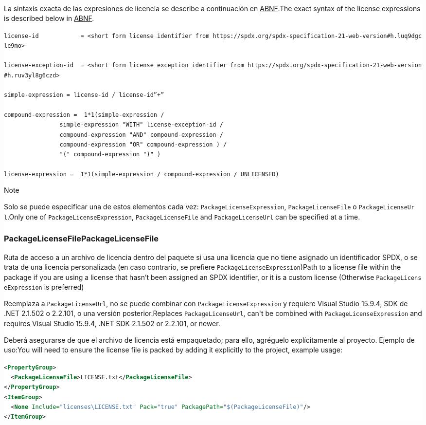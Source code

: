 <span data-ttu-id="e7973-280">La sintaxis exacta de las expresiones de licencia se describe a continuación en [ABNF](https://tools.ietf.org/html/rfc5234).</span><span class="sxs-lookup"><span data-stu-id="e7973-280">The exact syntax of the license expressions is described below in [ABNF](https://tools.ietf.org/html/rfc5234).</span></span>

```abnf
license-id            = <short form license identifier from https://spdx.org/spdx-specification-21-web-version#h.luq9dgcle9mo>

license-exception-id  = <short form license exception identifier from https://spdx.org/spdx-specification-21-web-version#h.ruv3yl8g6czd>

simple-expression = license-id / license-id”+”

compound-expression =  1*1(simple-expression /
                simple-expression "WITH" license-exception-id /
                compound-expression "AND" compound-expression /
                compound-expression "OR" compound-expression ) /
                "(" compound-expression ")" )

license-expression =  1*1(simple-expression / compound-expression / UNLICENSED)
```

> [!NOTE]
> <span data-ttu-id="e7973-281">Solo se puede especificar una de estos elementos cada vez: `PackageLicenseExpression`, `PackageLicenseFile` o `PackageLicenseUrl`.</span><span class="sxs-lookup"><span data-stu-id="e7973-281">Only one of `PackageLicenseExpression`, `PackageLicenseFile` and `PackageLicenseUrl` can be specified at a time.</span></span>

### <a name="packagelicensefile"></a><span data-ttu-id="e7973-282">PackageLicenseFile</span><span class="sxs-lookup"><span data-stu-id="e7973-282">PackageLicenseFile</span></span>

<span data-ttu-id="e7973-283">Ruta de acceso a un archivo de licencia dentro del paquete si usa una licencia que no tiene asignado un identificador SPDX, o se trata de una licencia personalizada (en caso contrario, se prefiere `PackageLicenseExpression`)</span><span class="sxs-lookup"><span data-stu-id="e7973-283">Path to a license file within the package if you are using a license that hasn’t been assigned an SPDX identifier, or it is a custom license (Otherwise `PackageLicenseExpression` is preferred)</span></span>

<span data-ttu-id="e7973-284">Reemplaza a `PackageLicenseUrl`, no se puede combinar con `PackageLicenseExpression` y requiere Visual Studio 15.9.4, SDK de .NET 2.1.502 o 2.2.101, o una versión posterior.</span><span class="sxs-lookup"><span data-stu-id="e7973-284">Replaces `PackageLicenseUrl`, can't be combined with `PackageLicenseExpression` and requires Visual Studio 15.9.4, .NET SDK 2.1.502 or 2.2.101, or newer.</span></span>

<span data-ttu-id="e7973-285">Deberá asegurarse de que el archivo de licencia está empaquetado; para ello, agréguelo explícitamente al proyecto. Ejemplo de uso:</span><span class="sxs-lookup"><span data-stu-id="e7973-285">You will need to ensure the license file is packed by adding it explicitly to the project, example usage:</span></span>

```xml
<PropertyGroup>
  <PackageLicenseFile>LICENSE.txt</PackageLicenseFile>
</PropertyGroup>
<ItemGroup>
  <None Include="licenses\LICENSE.txt" Pack="true" PackagePath="$(PackageLicenseFile)"/>
</ItemGroup>
```
